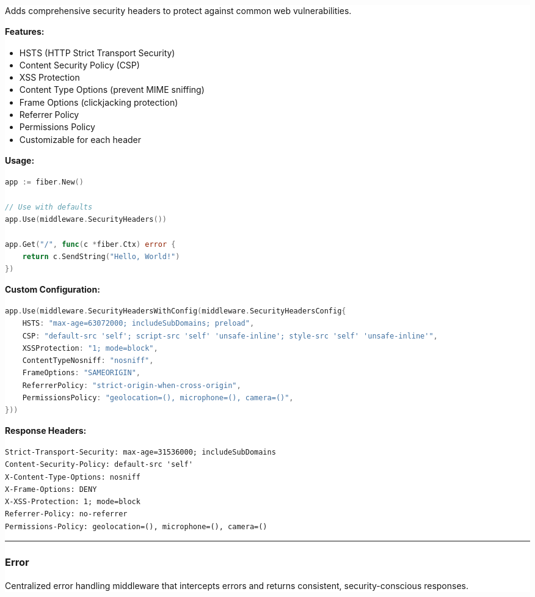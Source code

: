 Adds comprehensive security headers to protect against common web vulnerabilities.

**Features:**
- HSTS (HTTP Strict Transport Security)
- Content Security Policy (CSP)
- XSS Protection
- Content Type Options (prevent MIME sniffing)
- Frame Options (clickjacking protection)
- Referrer Policy
- Permissions Policy
- Customizable for each header

**Usage:**

```go
app := fiber.New()

// Use with defaults
app.Use(middleware.SecurityHeaders())

app.Get("/", func(c *fiber.Ctx) error {
    return c.SendString("Hello, World!")
})
```

**Custom Configuration:**

```go
app.Use(middleware.SecurityHeadersWithConfig(middleware.SecurityHeadersConfig{
    HSTS: "max-age=63072000; includeSubDomains; preload",
    CSP: "default-src 'self'; script-src 'self' 'unsafe-inline'; style-src 'self' 'unsafe-inline'",
    XSSProtection: "1; mode=block",
    ContentTypeNosniff: "nosniff",
    FrameOptions: "SAMEORIGIN",
    ReferrerPolicy: "strict-origin-when-cross-origin",
    PermissionsPolicy: "geolocation=(), microphone=(), camera=()",
}))
```

**Response Headers:**
```
Strict-Transport-Security: max-age=31536000; includeSubDomains
Content-Security-Policy: default-src 'self'
X-Content-Type-Options: nosniff
X-Frame-Options: DENY
X-XSS-Protection: 1; mode=block
Referrer-Policy: no-referrer
Permissions-Policy: geolocation=(), microphone=(), camera=()
```

---

### Error

Centralized error handling middleware that intercepts errors and returns consistent, security-conscious responses.
